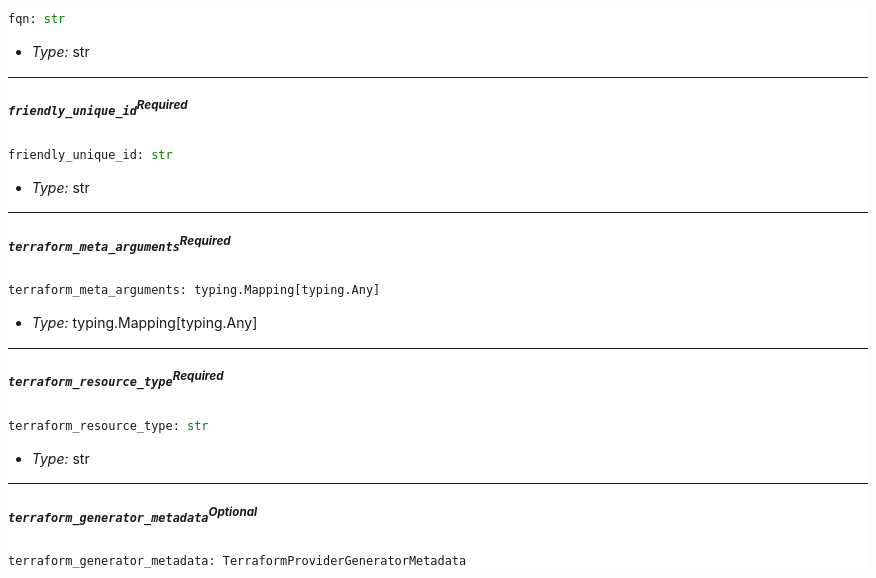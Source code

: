 ```python
fqn: str
```

- *Type:* str

---

##### `friendly_unique_id`<sup>Required</sup> <a name="friendly_unique_id" id="rhizo-co-terraform-provider-oci.dataOciJmsJavaDownloadsJavaDownloadRecords.DataOciJmsJavaDownloadsJavaDownloadRecords.property.friendlyUniqueId"></a>

```python
friendly_unique_id: str
```

- *Type:* str

---

##### `terraform_meta_arguments`<sup>Required</sup> <a name="terraform_meta_arguments" id="rhizo-co-terraform-provider-oci.dataOciJmsJavaDownloadsJavaDownloadRecords.DataOciJmsJavaDownloadsJavaDownloadRecords.property.terraformMetaArguments"></a>

```python
terraform_meta_arguments: typing.Mapping[typing.Any]
```

- *Type:* typing.Mapping[typing.Any]

---

##### `terraform_resource_type`<sup>Required</sup> <a name="terraform_resource_type" id="rhizo-co-terraform-provider-oci.dataOciJmsJavaDownloadsJavaDownloadRecords.DataOciJmsJavaDownloadsJavaDownloadRecords.property.terraformResourceType"></a>

```python
terraform_resource_type: str
```

- *Type:* str

---

##### `terraform_generator_metadata`<sup>Optional</sup> <a name="terraform_generator_metadata" id="rhizo-co-terraform-provider-oci.dataOciJmsJavaDownloadsJavaDownloadRecords.DataOciJmsJavaDownloadsJavaDownloadRecords.property.terraformGeneratorMetadata"></a>

```python
terraform_generator_metadata: TerraformProviderGeneratorMetadata
```
